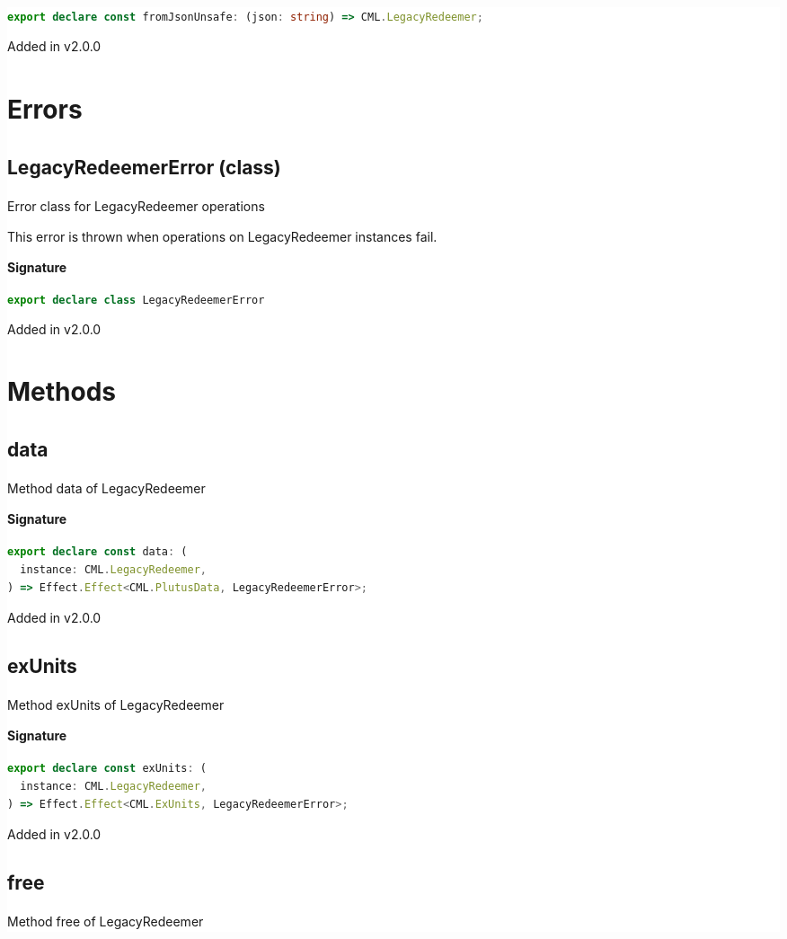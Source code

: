```ts
export declare const fromJsonUnsafe: (json: string) => CML.LegacyRedeemer;
```

Added in v2.0.0

# Errors

## LegacyRedeemerError (class)

Error class for LegacyRedeemer operations

This error is thrown when operations on LegacyRedeemer instances fail.

**Signature**

```ts
export declare class LegacyRedeemerError
```

Added in v2.0.0

# Methods

## data

Method data of LegacyRedeemer

**Signature**

```ts
export declare const data: (
  instance: CML.LegacyRedeemer,
) => Effect.Effect<CML.PlutusData, LegacyRedeemerError>;
```

Added in v2.0.0

## exUnits

Method exUnits of LegacyRedeemer

**Signature**

```ts
export declare const exUnits: (
  instance: CML.LegacyRedeemer,
) => Effect.Effect<CML.ExUnits, LegacyRedeemerError>;
```

Added in v2.0.0

## free

Method free of LegacyRedeemer
